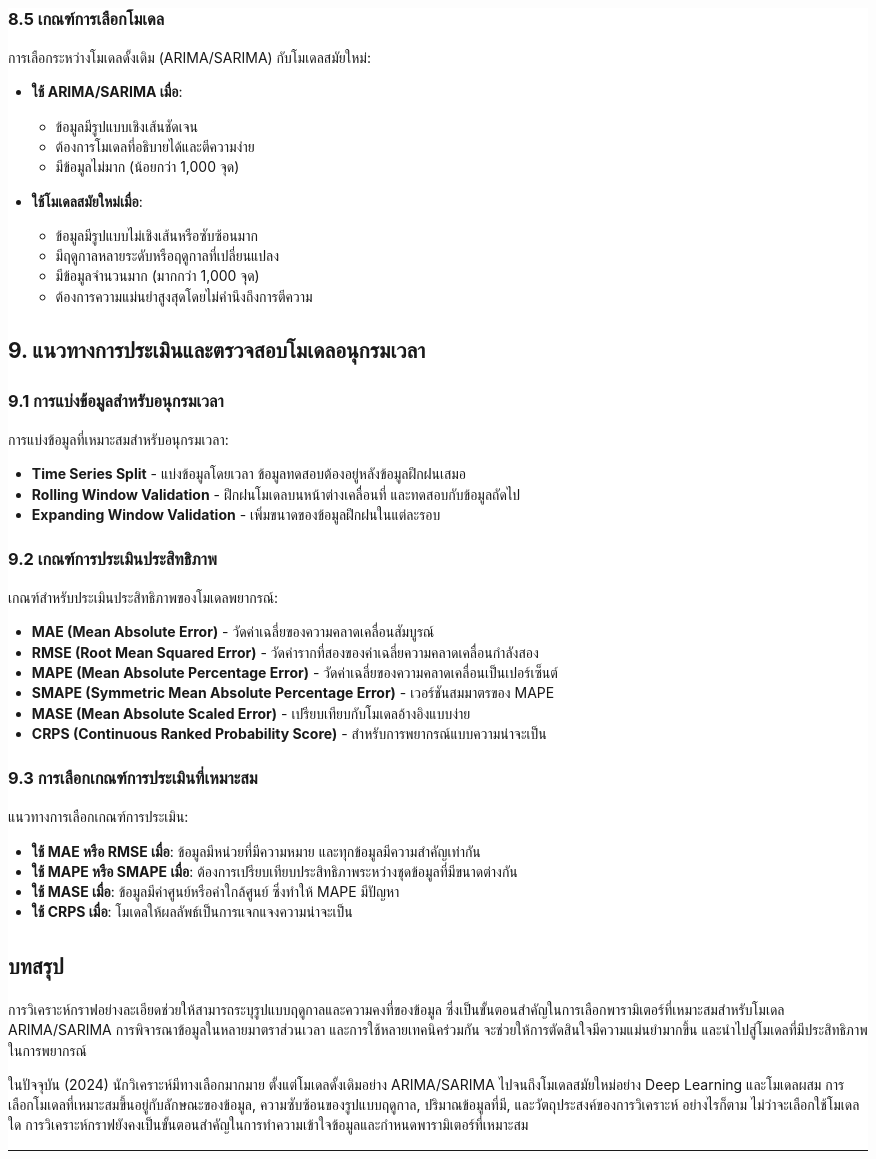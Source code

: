 ### 8.5 เกณฑ์การเลือกโมเดล

การเลือกระหว่างโมเดลดั้งเดิม (ARIMA/SARIMA) กับโมเดลสมัยใหม่:

- **ใช้ ARIMA/SARIMA เมื่อ**:
  - ข้อมูลมีรูปแบบเชิงเส้นชัดเจน
  - ต้องการโมเดลที่อธิบายได้และตีความง่าย
  - มีข้อมูลไม่มาก (น้อยกว่า 1,000 จุด)
  
- **ใช้โมเดลสมัยใหม่เมื่อ**:
  - ข้อมูลมีรูปแบบไม่เชิงเส้นหรือซับซ้อนมาก
  - มีฤดูกาลหลายระดับหรือฤดูกาลที่เปลี่ยนแปลง
  - มีข้อมูลจำนวนมาก (มากกว่า 1,000 จุด)
  - ต้องการความแม่นยำสูงสุดโดยไม่คำนึงถึงการตีความ

## 9. แนวทางการประเมินและตรวจสอบโมเดลอนุกรมเวลา

### 9.1 การแบ่งข้อมูลสำหรับอนุกรมเวลา

การแบ่งข้อมูลที่เหมาะสมสำหรับอนุกรมเวลา:

- **Time Series Split** - แบ่งข้อมูลโดยเวลา ข้อมูลทดสอบต้องอยู่หลังข้อมูลฝึกฝนเสมอ
- **Rolling Window Validation** - ฝึกฝนโมเดลบนหน้าต่างเคลื่อนที่ และทดสอบกับข้อมูลถัดไป
- **Expanding Window Validation** - เพิ่มขนาดของข้อมูลฝึกฝนในแต่ละรอบ

### 9.2 เกณฑ์การประเมินประสิทธิภาพ

เกณฑ์สำหรับประเมินประสิทธิภาพของโมเดลพยากรณ์:

- **MAE (Mean Absolute Error)** - วัดค่าเฉลี่ยของความคลาดเคลื่อนสัมบูรณ์
- **RMSE (Root Mean Squared Error)** - วัดค่ารากที่สองของค่าเฉลี่ยความคลาดเคลื่อนกำลังสอง
- **MAPE (Mean Absolute Percentage Error)** - วัดค่าเฉลี่ยของความคลาดเคลื่อนเป็นเปอร์เซ็นต์
- **SMAPE (Symmetric Mean Absolute Percentage Error)** - เวอร์ชันสมมาตรของ MAPE
- **MASE (Mean Absolute Scaled Error)** - เปรียบเทียบกับโมเดลอ้างอิงแบบง่าย
- **CRPS (Continuous Ranked Probability Score)** - สำหรับการพยากรณ์แบบความน่าจะเป็น

### 9.3 การเลือกเกณฑ์การประเมินที่เหมาะสม

แนวทางการเลือกเกณฑ์การประเมิน:

- **ใช้ MAE หรือ RMSE เมื่อ**: ข้อมูลมีหน่วยที่มีความหมาย และทุกข้อมูลมีความสำคัญเท่ากัน
- **ใช้ MAPE หรือ SMAPE เมื่อ**: ต้องการเปรียบเทียบประสิทธิภาพระหว่างชุดข้อมูลที่มีขนาดต่างกัน
- **ใช้ MASE เมื่อ**: ข้อมูลมีค่าศูนย์หรือค่าใกล้ศูนย์ ซึ่งทำให้ MAPE มีปัญหา
- **ใช้ CRPS เมื่อ**: โมเดลให้ผลลัพธ์เป็นการแจกแจงความน่าจะเป็น

## บทสรุป

การวิเคราะห์กราฟอย่างละเอียดช่วยให้สามารถระบุรูปแบบฤดูกาลและความคงที่ของข้อมูล ซึ่งเป็นขั้นตอนสำคัญในการเลือกพารามิเตอร์ที่เหมาะสมสำหรับโมเดล ARIMA/SARIMA การพิจารณาข้อมูลในหลายมาตราส่วนเวลา และการใช้หลายเทคนิคร่วมกัน จะช่วยให้การตัดสินใจมีความแม่นยำมากขึ้น และนำไปสู่โมเดลที่มีประสิทธิภาพในการพยากรณ์

ในปัจจุบัน (2024) นักวิเคราะห์มีทางเลือกมากมาย ตั้งแต่โมเดลดั้งเดิมอย่าง ARIMA/SARIMA ไปจนถึงโมเดลสมัยใหม่อย่าง Deep Learning และโมเดลผสม การเลือกโมเดลที่เหมาะสมขึ้นอยู่กับลักษณะของข้อมูล, ความซับซ้อนของรูปแบบฤดูกาล, ปริมาณข้อมูลที่มี, และวัตถุประสงค์ของการวิเคราะห์ อย่างไรก็ตาม ไม่ว่าจะเลือกใช้โมเดลใด การวิเคราะห์กราฟยังคงเป็นขั้นตอนสำคัญในการทำความเข้าใจข้อมูลและกำหนดพารามิเตอร์ที่เหมาะสม

---